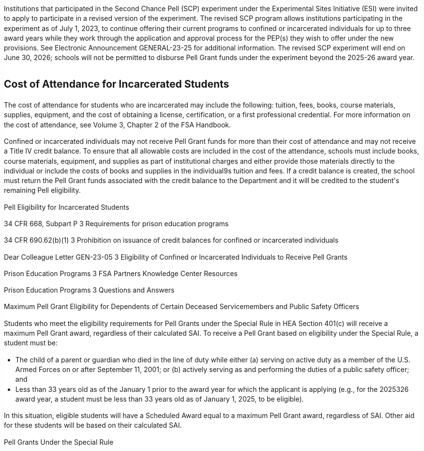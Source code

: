 Institutions	that	participated	in	the	Second	Chance	Pell	(SCP)	experiment	under	the	Experimental	Sites	Initiative	(ESI) were	invited	to	apply	to	participate	in	a	revised	version	of	the	experiment.	The	revised	SCP	program	allows	institutions participating	in	the	experiment	as	of	July	1,	2023,	to	continue	offering	their	current	programs	to	confined	or	incarcerated individuals	for	up	to	three	award	years	while	they	work	through	the	application	and	approval	process	for	the	PEP(s)	they wish	to	offer	under	the	new	provisions.	See	Electronic	Announcement	GENERAL-23-25	for	additional	information.	The revised	SCP	experiment	will	end	on	June	30,	2026;	schools	will	not	be	permitted	to	disburse	Pell	Grant	funds	under	the experiment	beyond	the	2025-26	award	year.

## Cost	of	Attendance	for	Incarcerated	Students

The	cost	of	attendance	for	students	who	are	incarcerated	may	include	the	following:	tuition,	fees,	books,	course	materials, supplies,	equipment,	and	the	cost	of	obtaining	a	license,	certification,	or	a	first	professional	credential.	For	more information	on	the	cost	of	attendance,	see	Volume	3,	Chapter	2	of	the	FSA	Handbook.

Confined	or	incarcerated	individuals	may	not	receive	Pell	Grant	funds	for	more	than	their	cost	of	attendance	and	may	not receive	a	Title	IV	credit	balance.	To	ensure	that	all	allowable	costs	are	included	in	the	cost	of	the	attendance,	schools must	include	books,	course	materials,	equipment,	and	supplies	as	part	of	institutional	charges	and	either	provide	those materials	directly	to	the	individual	or	include	the	costs	of	books	and	supplies	in	the	individual9s	tuition	and	fees.	If	a	credit balance	is	created,	the	school	must	return	the	Pell	Grant	funds	associated	with	the	credit	balance	to	the	Department	and it	will	be	credited	to	the	student's	remaining	Pell	eligibility.

Pell	Eligibility	for	Incarcerated	Students

34	CFR	668,	Subpart	P	3	Requirements	for	prison	education	programs

34	CFR	690.62(b)(1)	3	Prohibition	on	issuance	of	credit	balances	for	confined	or	incarcerated	individuals

Dear	Colleague	Letter	GEN-23-05	3	Eligibility	of	Confined	or	Incarcerated	Individuals	to	Receive	Pell	Grants

Prison	Education	Programs	3	FSA	Partners	Knowledge	Center	Resources

Prison	Education	Programs	3	Questions	and	Answers

Maximum	Pell	Grant	Eligibility	for	Dependents	of	Certain	Deceased	Servicemembers	and	Public	Safety	Officers

Students	who	meet	the	eligibility	requirements	for	Pell	Grants	under	the	Special	Rule	in	HEA	Section	401(c)	will	receive	a maximum	Pell	Grant	award,	regardless	of	their	calculated	SAI.	To	receive	a	Pell	Grant	based	on	eligibility	under	the Special	Rule,	a	student	must	be:

- The	child	of	a	parent	or	guardian	who	died	in	the	line	of	duty	while	either	(a)	serving	on	active	duty	as	a	member	of the	U.S.	Armed	Forces	on	or	after	September	11,	2001;	or	(b)	actively	serving	as	and	performing	the	duties	of	a public	safety	officer;	and
- Less	than	33	years	old	as	of	the	January	1	prior	to	the	award	year	for	which	the	applicant	is	applying	(e.g.,	for	the 2025326	award	year,	a	student	must	be	less	than	33	years	old	as	of	January	1,	2025,	to	be	eligible).

In	this	situation,	eligible	students	will	have	a	Scheduled	Award	equal	to	a	maximum	Pell	Grant	award,	regardless	of	SAI. Other	aid	for	these	students	will	be	based	on	their	calculated	SAI.

Pell	Grants	Under	the	Special	Rule
